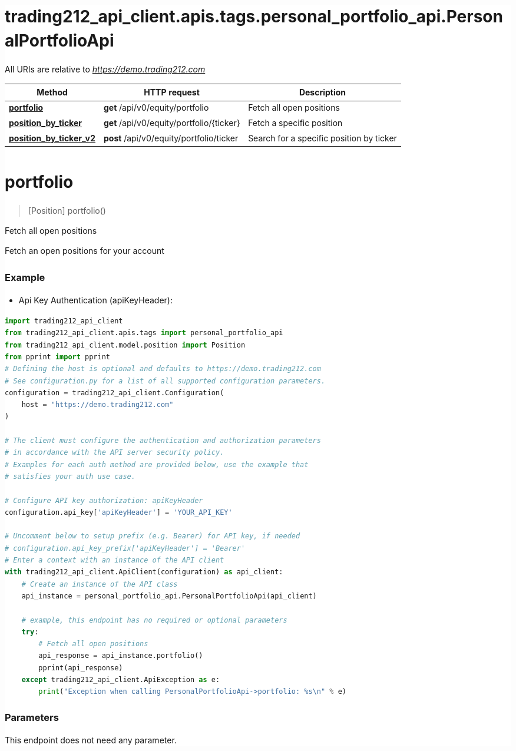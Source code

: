 <a id="__pageTop"></a>
# trading212_api_client.apis.tags.personal_portfolio_api.PersonalPortfolioApi

All URIs are relative to *https://demo.trading212.com*

Method | HTTP request | Description
------------- | ------------- | -------------
[**portfolio**](#portfolio) | **get** /api/v0/equity/portfolio | Fetch all open positions
[**position_by_ticker**](#position_by_ticker) | **get** /api/v0/equity/portfolio/{ticker} | Fetch a specific position
[**position_by_ticker_v2**](#position_by_ticker_v2) | **post** /api/v0/equity/portfolio/ticker | Search for a specific position by ticker

# **portfolio**
<a id="portfolio"></a>
> [Position] portfolio()

Fetch all open positions

Fetch an open positions for your account

### Example

* Api Key Authentication (apiKeyHeader):
```python
import trading212_api_client
from trading212_api_client.apis.tags import personal_portfolio_api
from trading212_api_client.model.position import Position
from pprint import pprint
# Defining the host is optional and defaults to https://demo.trading212.com
# See configuration.py for a list of all supported configuration parameters.
configuration = trading212_api_client.Configuration(
    host = "https://demo.trading212.com"
)

# The client must configure the authentication and authorization parameters
# in accordance with the API server security policy.
# Examples for each auth method are provided below, use the example that
# satisfies your auth use case.

# Configure API key authorization: apiKeyHeader
configuration.api_key['apiKeyHeader'] = 'YOUR_API_KEY'

# Uncomment below to setup prefix (e.g. Bearer) for API key, if needed
# configuration.api_key_prefix['apiKeyHeader'] = 'Bearer'
# Enter a context with an instance of the API client
with trading212_api_client.ApiClient(configuration) as api_client:
    # Create an instance of the API class
    api_instance = personal_portfolio_api.PersonalPortfolioApi(api_client)

    # example, this endpoint has no required or optional parameters
    try:
        # Fetch all open positions
        api_response = api_instance.portfolio()
        pprint(api_response)
    except trading212_api_client.ApiException as e:
        print("Exception when calling PersonalPortfolioApi->portfolio: %s\n" % e)
```
### Parameters
This endpoint does not need any parameter.

